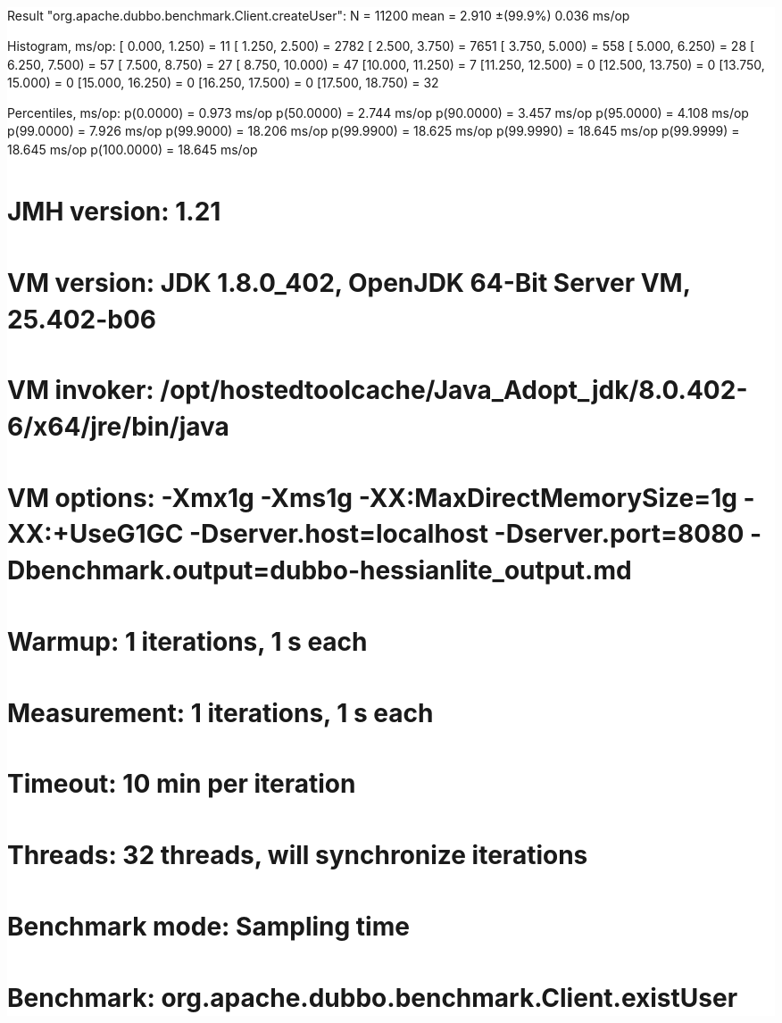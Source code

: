 

Result "org.apache.dubbo.benchmark.Client.createUser":
  N = 11200
  mean =      2.910 ±(99.9%) 0.036 ms/op

  Histogram, ms/op:
    [ 0.000,  1.250) = 11 
    [ 1.250,  2.500) = 2782 
    [ 2.500,  3.750) = 7651 
    [ 3.750,  5.000) = 558 
    [ 5.000,  6.250) = 28 
    [ 6.250,  7.500) = 57 
    [ 7.500,  8.750) = 27 
    [ 8.750, 10.000) = 47 
    [10.000, 11.250) = 7 
    [11.250, 12.500) = 0 
    [12.500, 13.750) = 0 
    [13.750, 15.000) = 0 
    [15.000, 16.250) = 0 
    [16.250, 17.500) = 0 
    [17.500, 18.750) = 32 

  Percentiles, ms/op:
      p(0.0000) =      0.973 ms/op
     p(50.0000) =      2.744 ms/op
     p(90.0000) =      3.457 ms/op
     p(95.0000) =      4.108 ms/op
     p(99.0000) =      7.926 ms/op
     p(99.9000) =     18.206 ms/op
     p(99.9900) =     18.625 ms/op
     p(99.9990) =     18.645 ms/op
     p(99.9999) =     18.645 ms/op
    p(100.0000) =     18.645 ms/op


# JMH version: 1.21
# VM version: JDK 1.8.0_402, OpenJDK 64-Bit Server VM, 25.402-b06
# VM invoker: /opt/hostedtoolcache/Java_Adopt_jdk/8.0.402-6/x64/jre/bin/java
# VM options: -Xmx1g -Xms1g -XX:MaxDirectMemorySize=1g -XX:+UseG1GC -Dserver.host=localhost -Dserver.port=8080 -Dbenchmark.output=dubbo-hessianlite_output.md
# Warmup: 1 iterations, 1 s each
# Measurement: 1 iterations, 1 s each
# Timeout: 10 min per iteration
# Threads: 32 threads, will synchronize iterations
# Benchmark mode: Sampling time
# Benchmark: org.apache.dubbo.benchmark.Client.existUser
